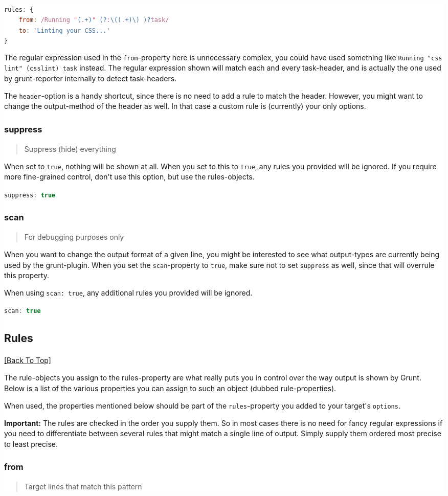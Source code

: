 ```js
rules: {
	from: /Running "(.+)" (?:\((.+)\) )?task/
	to: 'Linting your CSS...'
}
```

The regular expression used in the `from`-property here is unnecessary complex, you could have used something like `Running "csslint" (csslint) task` instead. The regular expression shown will match each and every task-header, and is actually the one used by grunt-reporter internally to detect task-headers.

The `header`-option is a handy shortcut, since there is no need to add a rule to match the header. However, you might want to change the output-method of the header as well. In that case a custom rule is (currently) your only options.

### suppress
> Suppress (hide) everything

When set to `true`, nothing will be shown at all. When you set to this to `true`, any rules you provided will be ignored. If you require more fine-grained control, don't use this option, but use the rules-objects.

```js
suppress: true
```

### scan
> For debugging purposes only

When you want to change the output format of a given line, you might be interested to see what output-types are currently being used by the grunt-plugin. When you set the `scan`-property to `true`, make sure not to set `suppress` as well, since that will overrule this property.

When using `scan: true`, any additional rules you provided will be ignored.

```js
scan: true
```



## Rules
[[Back To Top]](#jump-to-section)

The rule-objects you assign to the rules-property are what really puts you in control over the way output is shown by Grunt. Below is a list of the various properties you can assign to such an object (dubbed rule-properties).

When used, the properties mentioned below should be part of the `rules`-property you added to your target's `options`.

**Important:** The rules are checked in the order you supply them. So in most cases there is no need for fancy regular expressions if you need to differentiate between several rules that might match a single line of output. Simply supply them ordered most precise to least precise.

### from
> Target lines that match this pattern
